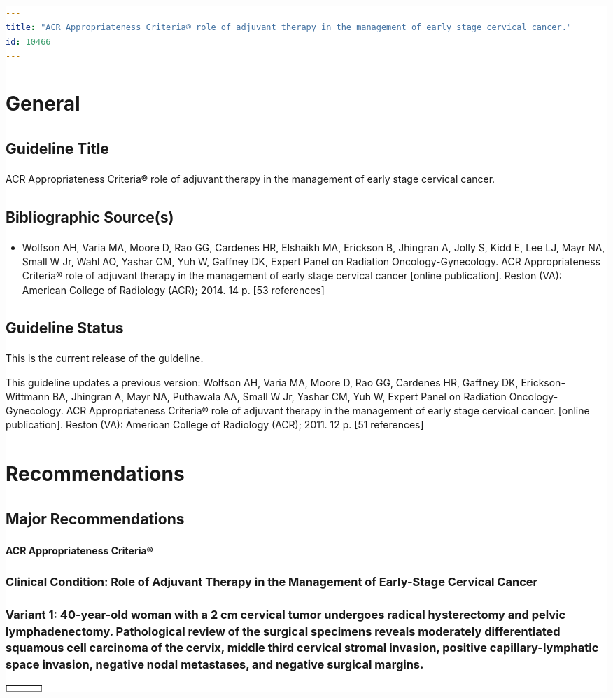 ```yaml
---
title: "ACR Appropriateness Criteria® role of adjuvant therapy in the management of early stage cervical cancer."
id: 10466
---
```


# General

## Guideline Title

ACR Appropriateness Criteria® role of adjuvant therapy in the management of early stage cervical cancer.

## Bibliographic Source(s)

- Wolfson AH, Varia MA, Moore D, Rao GG, Cardenes HR, Elshaikh MA, Erickson B, Jhingran A, Jolly S, Kidd E, Lee LJ, Mayr NA, Small W Jr, Wahl AO, Yashar CM, Yuh W, Gaffney DK, Expert Panel on Radiation Oncology-Gynecology. ACR Appropriateness Criteria® role of adjuvant therapy in the management of early stage cervical cancer [online publication]. Reston (VA): American College of Radiology (ACR); 2014. 14 p. [53 references]

## Guideline Status



This is the current release of the guideline.

This guideline updates a previous version: Wolfson AH, Varia MA, Moore D, Rao GG, Cardenes HR, Gaffney DK, Erickson-Wittmann BA, Jhingran A, Mayr NA, Puthawala AA, Small W Jr, Yashar CM, Yuh W, Expert Panel on Radiation Oncology-Gynecology. ACR Appropriateness Criteria® role of adjuvant therapy in the management of early stage cervical cancer. [online publication]. Reston (VA): American College of Radiology (ACR); 2011. 12 p. [51 references]

# Recommendations

## Major Recommendations



####  ACR Appropriateness Criteria® 


###  Clinical Condition: Role of Adjuvant Therapy in the Management of Early-Stage Cervical Cancer 


###  Variant 1: 40-year-old woman with a 2 cm cervical tumor undergoes radical hysterectomy and pelvic lymphadenectomy. Pathological review of the surgical specimens reveals moderately differentiated squamous cell carcinoma of the cervix, middle third cervical stromal invasion, positive capillary-lymphatic space invasion, negative nodal metastases, and negative surgical margins. 
<table border="1" cellpadding="5" cellspacing="1" summary="Table: Variant 1: 40-year-old woman with a 2 cm cervical tumor undergoes radical hysterectomy and pelvic lymphadenectomy. Pathological review of the surgical specimens reveals moderately differentiated squamous cell carcinoma of the cervix, middle third cervical stromal invasion, positive capillary-lymphatic space invasion, negative nodal metastases, and negative surgical margins">
 <thead>
  <tr>
   <th class="Center" scope="col" valign="bottom" width="30%">